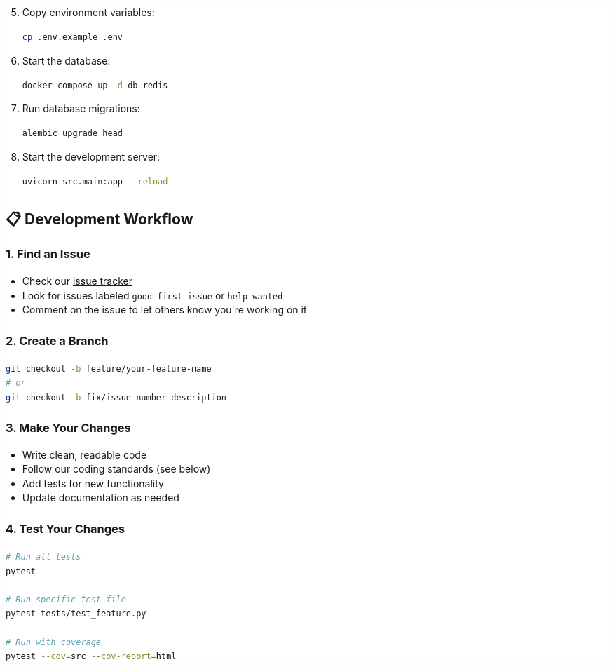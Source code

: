 5. Copy environment variables:
   ```bash
   cp .env.example .env
   ```

6. Start the database:
   ```bash
   docker-compose up -d db redis
   ```

7. Run database migrations:
   ```bash
   alembic upgrade head
   ```

8. Start the development server:
   ```bash
   uvicorn src.main:app --reload
   ```

## 📋 Development Workflow

### 1. Find an Issue

- Check our [issue tracker](https://github.com/omnex-ai/omnex/issues)
- Look for issues labeled `good first issue` or `help wanted`
- Comment on the issue to let others know you're working on it

### 2. Create a Branch

```bash
git checkout -b feature/your-feature-name
# or
git checkout -b fix/issue-number-description
```

### 3. Make Your Changes

- Write clean, readable code
- Follow our coding standards (see below)
- Add tests for new functionality
- Update documentation as needed

### 4. Test Your Changes

```bash
# Run all tests
pytest

# Run specific test file
pytest tests/test_feature.py

# Run with coverage
pytest --cov=src --cov-report=html
```
